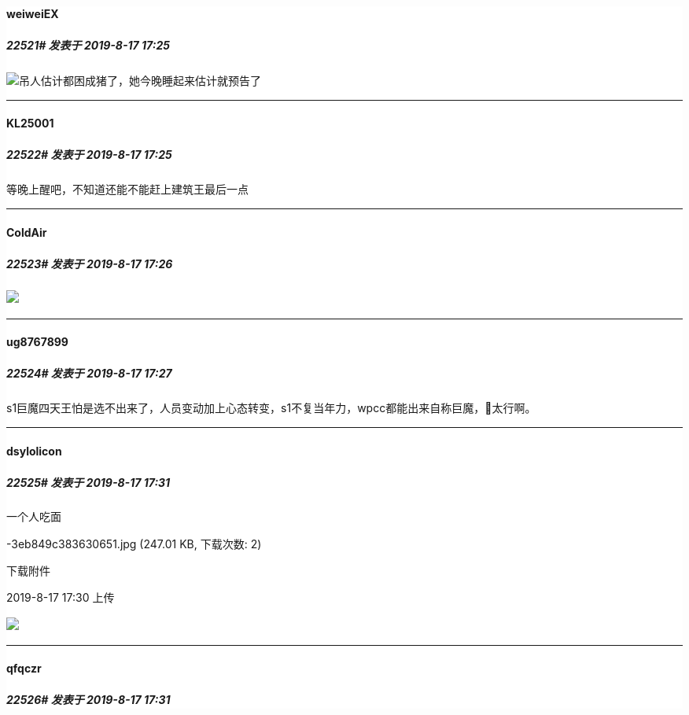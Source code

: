 ####  weiweiEX  
##### 22521#       发表于 2019-8-17 17:25


<img src="https://static.saraba1st.com/image/smiley/face2017/068.png" referrerpolicy="no-referrer">吊人估计都困成猪了，她今晚睡起来估计就预告了


-----

####  KL25001  
##### 22522#       发表于 2019-8-17 17:25


等晚上醒吧，不知道还能不能赶上建筑王最后一点


-----

####  ColdAir  
##### 22523#       发表于 2019-8-17 17:26


<img src="https://i.loli.net/2019/08/17/BfEheP7AUDV3k6F.jpg" referrerpolicy="no-referrer">


-----

####  ug8767899  
##### 22524#       发表于 2019-8-17 17:27


s1巨魔四天王怕是选不出来了，人员变动加上心态转变，s1不复当年力，wpcc都能出来自称巨魔，👋太行啊。


-----

####  dsylolicon  
##### 22525#       发表于 2019-8-17 17:31


一个人吃面


-3eb849c383630651.jpg
(247.01 KB, 下载次数: 2)


下载附件


2019-8-17 17:30 上传


<img src="https://img.saraba1st.com/forum/201908/17/173004xz9q0ttgx7qtxh30.jpg" referrerpolicy="no-referrer">


-----

####  qfqczr  
##### 22526#       发表于 2019-8-17 17:31
